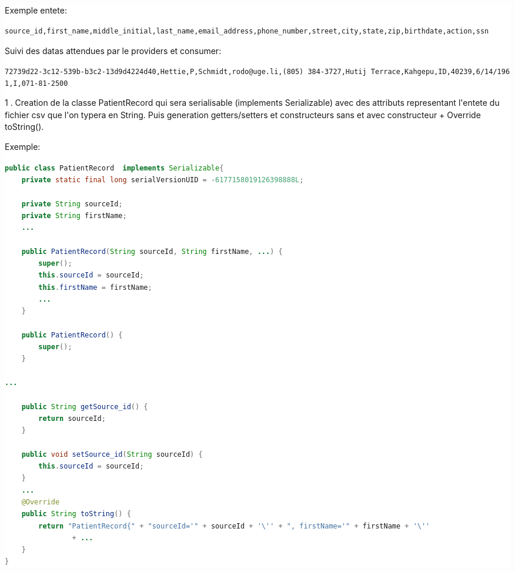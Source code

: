 
Exemple entete:


```csv
source_id,first_name,middle_initial,last_name,email_address,phone_number,street,city,state,zip,birthdate,action,ssn
```
Suivi des datas attendues par le providers et consumer:

```csv
72739d22-3c12-539b-b3c2-13d9d4224d40,Hettie,P,Schmidt,rodo@uge.li,(805) 384-3727,Hutij Terrace,Kahgepu,ID,40239,6/14/1961,I,071-81-2500
```

1 . Creation de la classe PatientRecord qui sera serialisable (implements Serializable) avec des attributs representant l'entete du fichier csv que l'on typera en String. Puis generation getters/setters et constructeurs sans et avec constructeur + Override toString().


Exemple:

```java
public class PatientRecord  implements Serializable{
	private static final long serialVersionUID = -6177158019126398888L;
	
	private String sourceId;
	private String firstName;
	...
	
	public PatientRecord(String sourceId, String firstName, ...) {
		super();
		this.sourceId = sourceId;
		this.firstName = firstName;
		...
	}

	public PatientRecord() {
		super();
	}

...

	public String getSource_id() {
		return sourceId;
	}

	public void setSource_id(String sourceId) {
		this.sourceId = sourceId;
	}
	...
	@Override
	public String toString() {
		return "PatientRecord{" + "sourceId='" + sourceId + '\'' + ", firstName='" + firstName + '\''
				+ ...
	}
}

```

